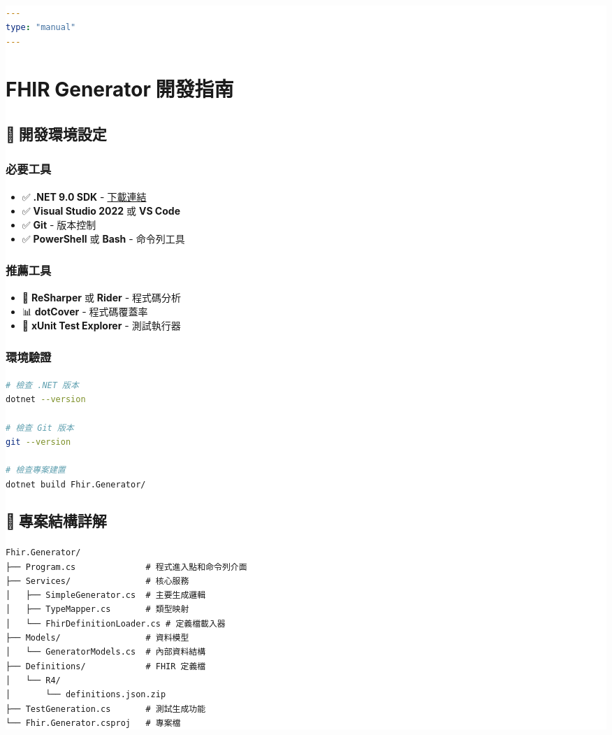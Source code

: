 ```yaml
---
type: "manual"
---
```


# FHIR Generator 開發指南

## 🎯 **開發環境設定**

### **必要工具**
- ✅ **.NET 9.0 SDK** - [下載連結](https://dotnet.microsoft.com/download/dotnet/9.0)
- ✅ **Visual Studio 2022** 或 **VS Code**
- ✅ **Git** - 版本控制
- ✅ **PowerShell** 或 **Bash** - 命令列工具

### **推薦工具**
- 🔧 **ReSharper** 或 **Rider** - 程式碼分析
- 📊 **dotCover** - 程式碼覆蓋率
- 🧪 **xUnit Test Explorer** - 測試執行器

### **環境驗證**
```bash
# 檢查 .NET 版本
dotnet --version

# 檢查 Git 版本
git --version

# 檢查專案建置
dotnet build Fhir.Generator/
```

## 📁 **專案結構詳解**

```
Fhir.Generator/
├── Program.cs              # 程式進入點和命令列介面
├── Services/               # 核心服務
│   ├── SimpleGenerator.cs  # 主要生成邏輯
│   ├── TypeMapper.cs       # 類型映射
│   └── FhirDefinitionLoader.cs # 定義檔載入器
├── Models/                 # 資料模型
│   └── GeneratorModels.cs  # 內部資料結構
├── Definitions/            # FHIR 定義檔
│   └── R4/
│       └── definitions.json.zip
├── TestGeneration.cs       # 測試生成功能
└── Fhir.Generator.csproj   # 專案檔
```

